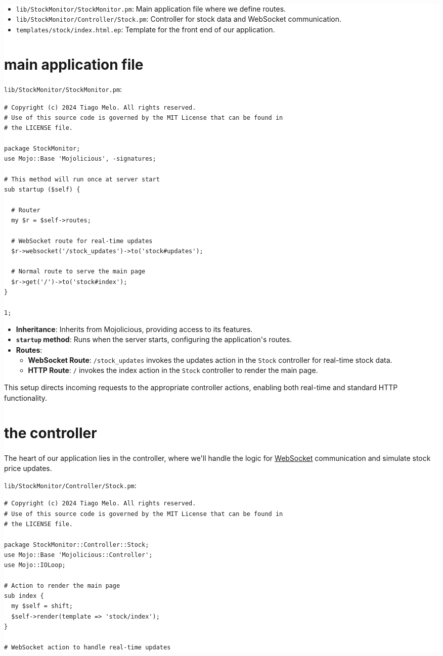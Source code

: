 - `lib/StockMonitor/StockMonitor.pm`: Main application file where we define routes.
- `lib/StockMonitor/Controller/Stock.pm`: Controller for stock data and WebSocket communication.
- `templates/stock/index.html.ep`: Template for the front end of our application.

# main application file

`lib/StockMonitor/StockMonitor.pm`:

```
# Copyright (c) 2024 Tiago Melo. All rights reserved.
# Use of this source code is governed by the MIT License that can be found in
# the LICENSE file.

package StockMonitor;
use Mojo::Base 'Mojolicious', -signatures;

# This method will run once at server start
sub startup ($self) {

  # Router
  my $r = $self->routes;

  # WebSocket route for real-time updates
  $r->websocket('/stock_updates')->to('stock#updates');

  # Normal route to serve the main page
  $r->get('/')->to('stock#index');
}

1;
```

- **Inheritance**: Inherits from Mojolicious, providing access to its features.
- **`startup` method**: Runs when the server starts, configuring the application's routes.
- **Routes**:
    - **WebSocket Route**: `/stock_updates` invokes the updates action in the `Stock` controller for real-time stock data.
    - **HTTP Route**: `/` invokes the index action in the `Stock` controller to render the main page.

This setup directs incoming requests to the appropriate controller actions, enabling both real-time and standard HTTP functionality.

# the controller

The heart of our application lies in the controller, where we'll handle the logic for [WebSocket](https://en.wikipedia.org/wiki/WebSocket) communication and simulate stock price updates.

`lib/StockMonitor/Controller/Stock.pm`:

```
# Copyright (c) 2024 Tiago Melo. All rights reserved.
# Use of this source code is governed by the MIT License that can be found in
# the LICENSE file.

package StockMonitor::Controller::Stock;
use Mojo::Base 'Mojolicious::Controller';
use Mojo::IOLoop;

# Action to render the main page
sub index {
  my $self = shift;
  $self->render(template => 'stock/index');
}

# WebSocket action to handle real-time updates
```